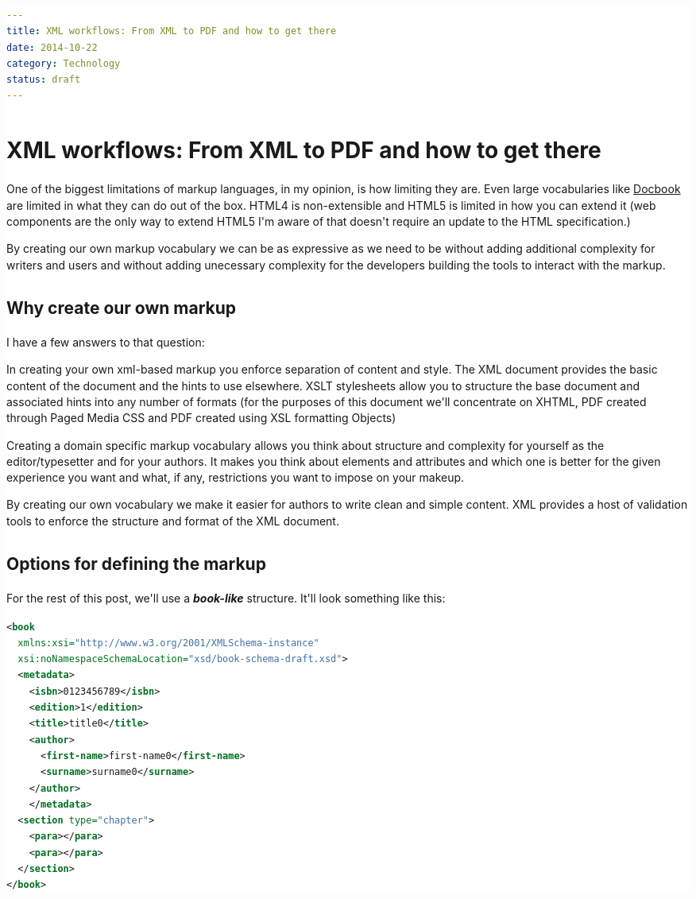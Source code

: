 ```yaml
---
title: XML workflows: From XML to PDF and how to get there
date: 2014-10-22
category: Technology
status: draft
---
```


# XML workflows: From XML to PDF and how to get there

One of the biggest limitations of markup languages, in my opinion, is how limiting they are. Even large vocabularies like [Docbook](http://docbook.org) are limited in what they can do out of the box. HTML4 is non-extensible and HTML5 is limited in how you can extend it (web components are the only way to extend HTML5 I'm aware of that doesn't require an update to the HTML specification.)

By creating our own markup vocabulary we can be as expressive as we need to be without adding additional complexity for writers and users and without adding unecessary complexity for the developers building the tools to interact with the markup.

## Why create our own markup

I have a few answers to that question:

In creating your own xml-based markup you enforce separation of content and style. The XML document provides the basic content of the document and the hints to use elsewhere. XSLT stylesheets allow you to structure the base document and associated hints into any number of formats (for the purposes of this document we'll concentrate on XHTML, PDF created through Paged Media CSS and PDF created using XSL formatting Objects)

Creating a domain specific markup vocabulary allows you think about structure and complexity for yourself as the editor/typesetter and for your authors. It makes you think about elements and attributes and which one is better for the given experience you want and what, if any, restrictions you want to impose on your makeup.

By creating our own vocabulary we make it easier for authors to write clean and simple content. XML provides a host of validation tools to enforce the structure and format of the XML document.

## Options for defining the markup

For the rest of this post, we'll use a ***book-like*** structure. It'll look something like this:

```xml
<book 
  xmlns:xsi="http://www.w3.org/2001/XMLSchema-instance"
  xsi:noNamespaceSchemaLocation="xsd/book-schema-draft.xsd">
  <metadata>
    <isbn>0123456789</isbn>
    <edition>1</edition>
    <title>title0</title>
    <author>
      <first-name>first-name0</first-name>
      <surname>surname0</surname>
    </author>
    </metadata>
  <section type="chapter">
    <para></para>
    <para></para>
  </section>
</book>
```
